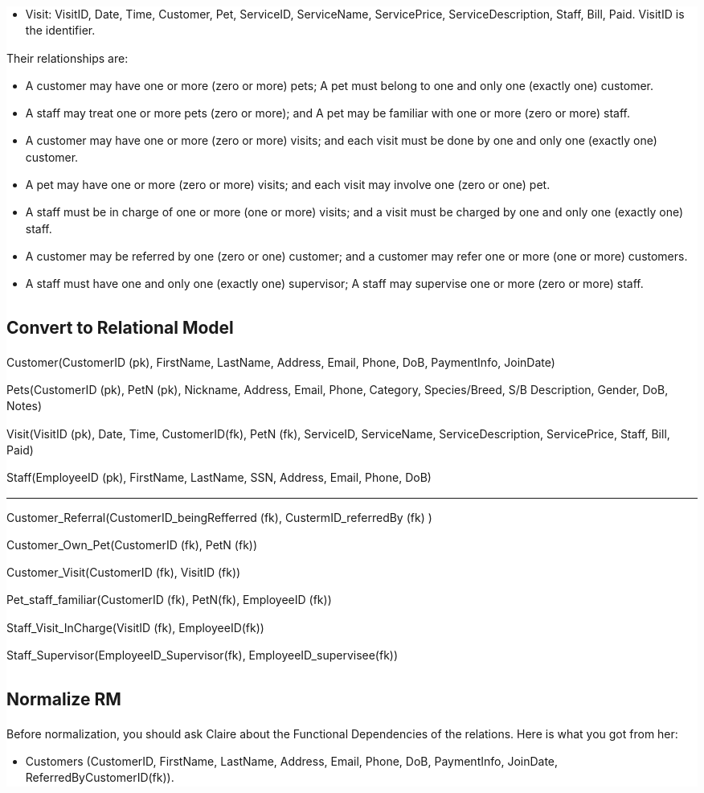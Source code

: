 - Visit: VisitID, Date, Time, Customer, Pet, ServiceID, ServiceName, ServicePrice, ServiceDescription, Staff, Bill, Paid. VisitID is the identifier.
    

Their relationships are:

- A customer may have one or more (zero or more) pets; A pet must belong to one and only one (exactly one) customer.
    
- A staff may treat one or more pets (zero or more); and A pet may be familiar with one or more (zero or more) staff.
    
- A customer may have one or more (zero or more) visits; and each visit must be done by one and only one (exactly one) customer. 
    
- A pet may have one or more (zero or more) visits; and each visit may involve one (zero or one) pet. 
    
- A staff must be in charge of one or more (one or more) visits; and a visit must be charged by one and only one (exactly one) staff.
    
- A customer may be referred by one (zero or one) customer; and a customer may refer one or more (one or more) customers. 
    
- A staff must have one and only one (exactly one) supervisor; A staff may supervise one or more (zero or more) staff.

## Convert to Relational Model

Customer(CustomerID (pk), FirstName, LastName, Address, Email, Phone, DoB, PaymentInfo, JoinDate)

Pets(CustomerID (pk), PetN (pk), Nickname, Address, Email, Phone, Category, Species/Breed, S/B Description, Gender, DoB, Notes)

Visit(VisitID (pk), Date, Time, CustomerID(fk), PetN (fk), ServiceID, ServiceName, ServiceDescription, ServicePrice, Staff, Bill, Paid)

Staff(EmployeeID (pk), FirstName, LastName, SSN, Address, Email, Phone, DoB)

--- 
Customer_Referral(CustomerID_beingRefferred (fk), CustermID_referredBy (fk) ) 

Customer_Own_Pet(CustomerID (fk), PetN (fk))

Customer_Visit(CustomerID (fk), VisitID (fk))

Pet_staff_familiar(CustomerID (fk), PetN(fk), EmployeeID (fk))

Staff_Visit_InCharge(VisitID (fk), EmployeeID(fk))

Staff_Supervisor(EmployeeID_Supervisor(fk), EmployeeID_supervisee(fk))

## Normalize RM

Before normalization, you should ask Claire about the Functional Dependencies of the relations. Here is what you got from her:

- Customers (CustomerID, FirstName, LastName, Address, Email, Phone, DoB, PaymentInfo, JoinDate, ReferredByCustomerID(fk)).
    